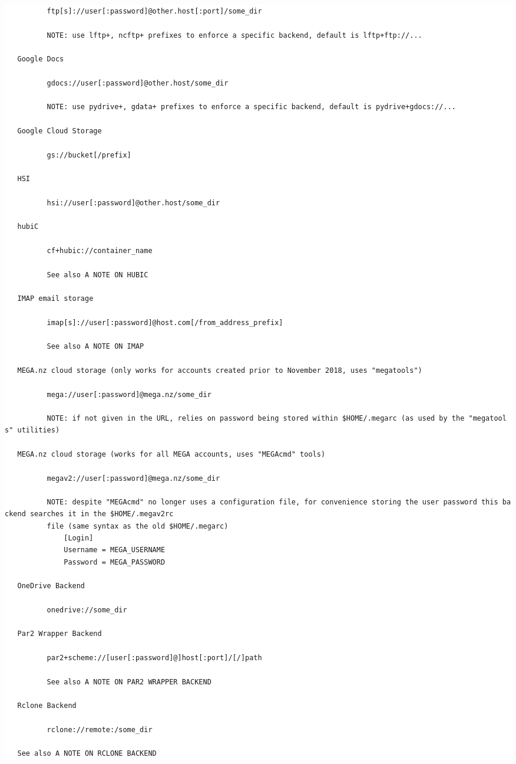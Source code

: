               ftp[s]://user[:password]@other.host[:port]/some_dir

              NOTE: use lftp+, ncftp+ prefixes to enforce a specific backend, default is lftp+ftp://...

       Google Docs

              gdocs://user[:password]@other.host/some_dir

              NOTE: use pydrive+, gdata+ prefixes to enforce a specific backend, default is pydrive+gdocs://...

       Google Cloud Storage

              gs://bucket[/prefix]

       HSI

              hsi://user[:password]@other.host/some_dir

       hubiC

              cf+hubic://container_name

              See also A NOTE ON HUBIC

       IMAP email storage

              imap[s]://user[:password]@host.com[/from_address_prefix]

              See also A NOTE ON IMAP

       MEGA.nz cloud storage (only works for accounts created prior to November 2018, uses "megatools")

              mega://user[:password]@mega.nz/some_dir

              NOTE: if not given in the URL, relies on password being stored within $HOME/.megarc (as used by the "megatools" utilities)

       MEGA.nz cloud storage (works for all MEGA accounts, uses "MEGAcmd" tools)

              megav2://user[:password]@mega.nz/some_dir

              NOTE: despite "MEGAcmd" no longer uses a configuration file, for convenience storing the user password this backend searches it in the $HOME/.megav2rc
              file (same syntax as the old $HOME/.megarc)
                  [Login]
                  Username = MEGA_USERNAME
                  Password = MEGA_PASSWORD

       OneDrive Backend

              onedrive://some_dir

       Par2 Wrapper Backend

              par2+scheme://[user[:password]@]host[:port]/[/]path

              See also A NOTE ON PAR2 WRAPPER BACKEND

       Rclone Backend

              rclone://remote:/some_dir

       See also A NOTE ON RCLONE BACKEND
